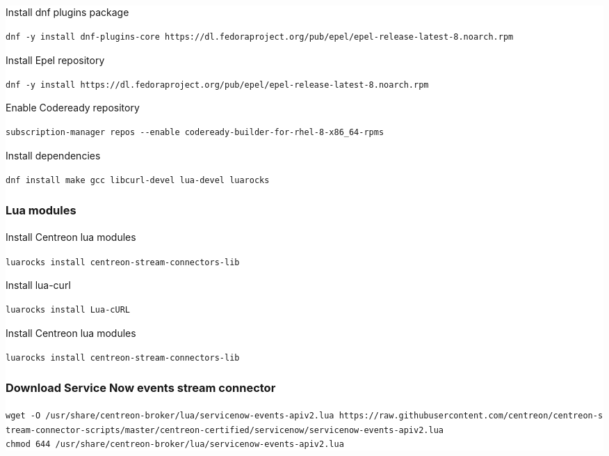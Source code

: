

Install dnf plugins package

```shell
dnf -y install dnf-plugins-core https://dl.fedoraproject.org/pub/epel/epel-release-latest-8.noarch.rpm
```

Install Epel repository

```shell
dnf -y install https://dl.fedoraproject.org/pub/epel/epel-release-latest-8.noarch.rpm
```

Enable Codeready repository

```shell
subscription-manager repos --enable codeready-builder-for-rhel-8-x86_64-rpms
```

Install dependencies

```shell
dnf install make gcc libcurl-devel lua-devel luarocks
```



### Lua modules




Install Centreon lua modules

```shell
luarocks install centreon-stream-connectors-lib
```



Install lua-curl

```shell
luarocks install Lua-cURL
```

Install Centreon lua modules

```shell
luarocks install centreon-stream-connectors-lib
```



### Download Service Now events stream connector

```shell
wget -O /usr/share/centreon-broker/lua/servicenow-events-apiv2.lua https://raw.githubusercontent.com/centreon/centreon-stream-connector-scripts/master/centreon-certified/servicenow/servicenow-events-apiv2.lua
chmod 644 /usr/share/centreon-broker/lua/servicenow-events-apiv2.lua
```
